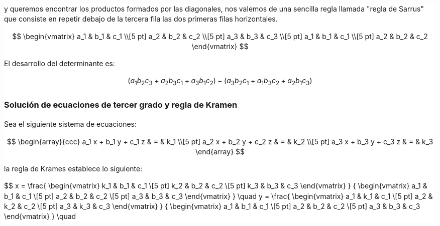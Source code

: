 y queremos encontrar los productos formados por las diagonales, nos valemos de una sencilla regla llamada "regla de Sarrus" que consiste en repetir debajo de la tercera fila las dos primeras filas horizontales.

$$
\begin{vmatrix}
	a_1 & b_1 & c_1 \\[5 pt]
	a_2 & b_2 & c_2 \\[5 pt]
	a_3 & b_3 & c_3 \\[5 pt]
	a_1 & b_1 & c_1 \\[5 pt]
	a_2 & b_2 & c_2
\end{vmatrix}
$$

El desarrollo del determinante es:

$$
(a_1 b_2 c_3 + a_2 b_3 c_1 + a_3 b_1 c_2) - (a_3 b_2 c_1 + a_1 b_3 c_2 + a_2 b_1 c_3)
$$

### Solución de ecuaciones de tercer grado y regla de Kramen

Sea el siguiente sistema de ecuaciones:

$$
\begin{array}{ccc}
	a_1 x + b_1 y + c_1 z & = & k_1 \\[5 pt]
	a_2 x + b_2 y + c_2 z & = & k_2 \\[5 pt]
	a_3 x + b_3 y + c_3 z & = & k_3
\end{array}
$$

la regla de Krames establece lo siguiente:

$$
x = \frac{
		\begin{vmatrix}
			k_1 & b_1 & c_1 \\[5 pt]
			k_2 & b_2 & c_2 \\[5 pt]
			k_3 & b_3 & c_3
		\end{vmatrix}
	}
	{
		\begin{vmatrix}
			a_1 & b_1 & c_1 \\[5 pt]
			a_2 & b_2 & c_2 \\[5 pt]
			a_3 & b_3 & c_3
		\end{vmatrix}
	}
\quad
y = \frac{
		\begin{vmatrix}
			a_1 & k_1 & c_1 \\[5 pt]
			a_2 & k_2 & c_2 \\[5 pt]
			a_3 & k_3 & c_3
		\end{vmatrix}
	}
	{
		\begin{vmatrix}
			a_1 & b_1 & c_1 \\[5 pt]
			a_2 & b_2 & c_2 \\[5 pt]
			a_3 & b_3 & c_3
		\end{vmatrix}
	}
\quad